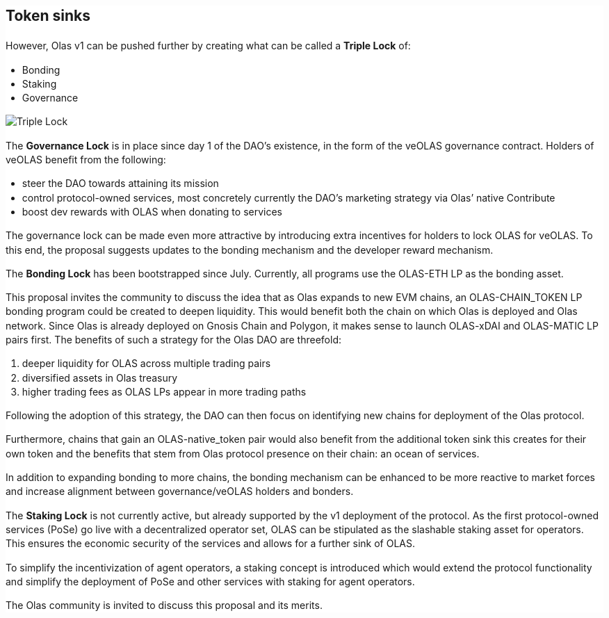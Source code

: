 
## Token sinks

However, Olas v1 can be pushed further by creating what can be called a **Triple Lock** of:

- Bonding
- Staking
- Governance

![Triple Lock](../imgs/triple_lock.png?raw=true "Triple Lock")

The **Governance Lock** is in place since day 1 of the DAO’s existence, in the form of the veOLAS governance contract. Holders of veOLAS benefit from the following:

- steer the DAO towards attaining its mission
- control protocol-owned services, most concretely currently the DAO’s marketing strategy via Olas’ native Contribute
- boost dev rewards with OLAS when donating to services

The governance lock can be made even more attractive by introducing extra incentives for holders to lock OLAS for veOLAS. To this end, the proposal suggests updates to the bonding mechanism and the developer reward mechanism.

The **Bonding Lock** has been bootstrapped since July. Currently, all programs use the OLAS-ETH LP as the bonding asset. 

This proposal invites the community to discuss the idea that as Olas expands to new EVM chains, an OLAS-CHAIN_TOKEN LP bonding program could be created to deepen liquidity. This would benefit both the chain on which Olas is deployed and Olas network. Since Olas is already deployed on Gnosis Chain and Polygon, it makes sense to launch OLAS-xDAI and OLAS-MATIC LP pairs first. The benefits of such a strategy for the Olas DAO are threefold:

1. deeper liquidity for OLAS across multiple trading pairs
2. diversified assets in Olas treasury
3. higher trading fees as OLAS LPs appear in more trading paths

Following the adoption of this strategy, the DAO can then focus on identifying new chains for deployment of the Olas protocol.

Furthermore, chains that gain an OLAS-native_token pair would also benefit from the additional token sink this creates for their own token and the benefits that stem from Olas protocol presence on their chain: an ocean of services.

In addition to expanding bonding to more chains, the bonding mechanism can be enhanced to be more reactive to market forces and increase alignment between governance/veOLAS holders and bonders.

The **Staking Lock** is not currently active, but already supported by the v1 deployment of the protocol. As the first protocol-owned services (PoSe) go live with a decentralized operator set, OLAS can be stipulated as the slashable staking asset for operators. This ensures the economic security of the services and allows for a further sink of OLAS.

To simplify the incentivization of agent operators, a staking concept is introduced which would extend the protocol functionality and simplify the deployment of PoSe and other services with staking for agent operators.

The Olas community is invited to discuss this proposal and its merits.
